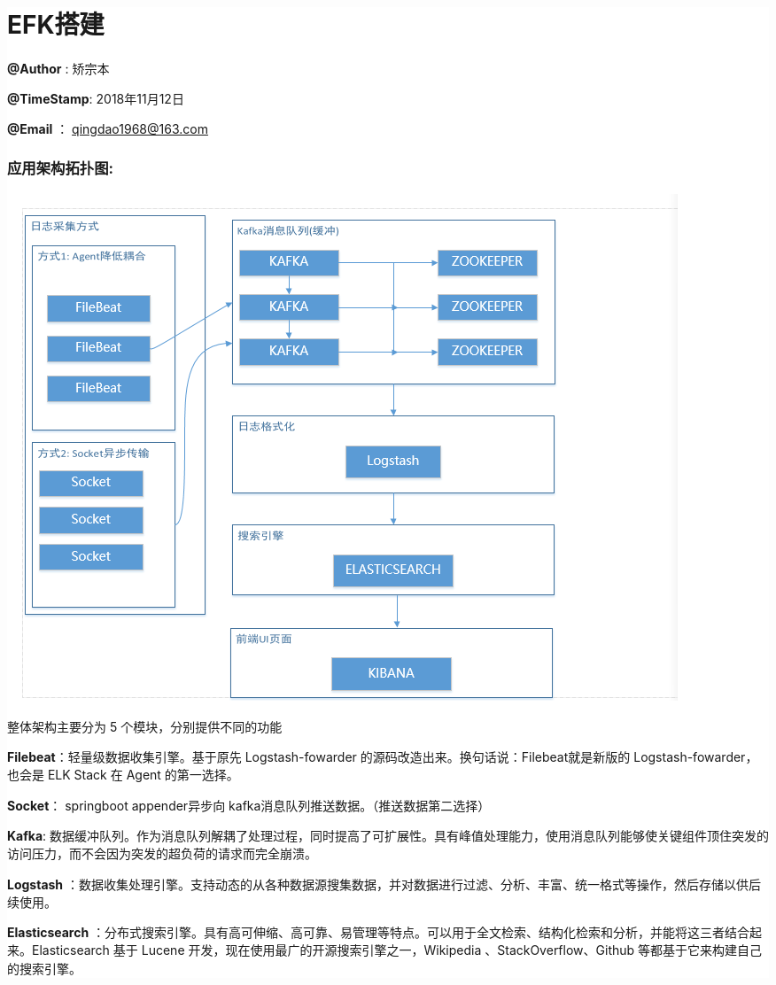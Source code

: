 # EFK搭建

**@Author**  :      矫宗本

**@TimeStamp**: 2018年11月12日

**@Email** ： qingdao1968@163.com

### 应用架构拓扑图:

![](.\assets\efk.png)

整体架构主要分为 5 个模块，分别提供不同的功能

**Filebeat**：轻量级数据收集引擎。基于原先 Logstash-fowarder 的源码改造出来。换句话说：Filebeat就是新版的 Logstash-fowarder，也会是 ELK Stack 在 Agent 的第一选择。

**Socket**： springboot appender异步向 kafka消息队列推送数据。（推送数据第二选择）

**Kafka**: 数据缓冲队列。作为消息队列解耦了处理过程，同时提高了可扩展性。具有峰值处理能力，使用消息队列能够使关键组件顶住突发的访问压力，而不会因为突发的超负荷的请求而完全崩溃。

**Logstash** ：数据收集处理引擎。支持动态的从各种数据源搜集数据，并对数据进行过滤、分析、丰富、统一格式等操作，然后存储以供后续使用。

**Elasticsearch** ：分布式搜索引擎。具有高可伸缩、高可靠、易管理等特点。可以用于全文检索、结构化检索和分析，并能将这三者结合起来。Elasticsearch 基于 Lucene 开发，现在使用最广的开源搜索引擎之一，Wikipedia 、StackOverflow、Github 等都基于它来构建自己的搜索引擎。
